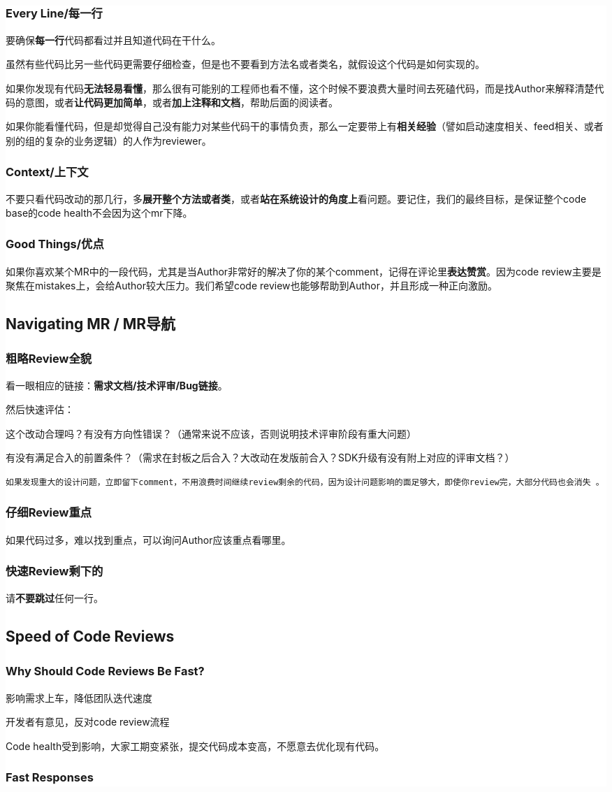 ### Every Line/每一行

要确保**每一行**代码都看过并且知道代码在干什么。

虽然有些代码比另一些代码更需要仔细检查，但是也不要看到方法名或者类名，就假设这个代码是如何实现的。

如果你发现有代码**无法轻易看懂**，那么很有可能别的工程师也看不懂，这个时候不要浪费大量时间去死磕代码，而是找Author来解释清楚代码的意图，或者**让代码更加简单**，或者**加上注释和文档**，帮助后面的阅读者。

如果你能看懂代码，但是却觉得自己没有能力对某些代码干的事情负责，那么一定要带上有**相关经验**（譬如启动速度相关、feed相关、或者别的组的复杂的业务逻辑）的人作为reviewer。

### Context/上下文

不要只看代码改动的那几行，多**展开整个方法或者类**，或者**站在系统设计的角度上**看问题。要记住，我们的最终目标，是保证整个code base的code health不会因为这个mr下降。

### Good Things/优点

如果你喜欢某个MR中的一段代码，尤其是当Author非常好的解决了你的某个comment，记得在评论里**表达赞赏**。因为code review主要是聚焦在mistakes上，会给Author较大压力。我们希望code review也能够帮助到Author，并且形成一种正向激励。
## Navigating MR / MR导航

### 粗略Review全貌

看一眼相应的链接：**需求文档/技术评审/Bug链接**。

然后快速评估：

这个改动合理吗？有没有方向性错误？（通常来说不应该，否则说明技术评审阶段有重大问题）

有没有满足合入的前置条件？（需求在封板之后合入？大改动在发版前合入？SDK升级有没有附上对应的评审文档？）

```
如果发现重大的设计问题，立即留下comment，不用浪费时间继续review剩余的代码，因为设计问题影响的面足够大，即使你review完，大部分代码也会消失 。
```

### 仔细Review重点

如果代码过多，难以找到重点，可以询问Author应该重点看哪里。

### 快速Review剩下的

请**不要跳过**任何一行。

## Speed of Code Reviews

### Why Should Code Reviews Be Fast?

影响需求上车，降低团队迭代速度

开发者有意见，反对code review流程

Code health受到影响，大家工期变紧张，提交代码成本变高，不愿意去优化现有代码。

### Fast Responses
